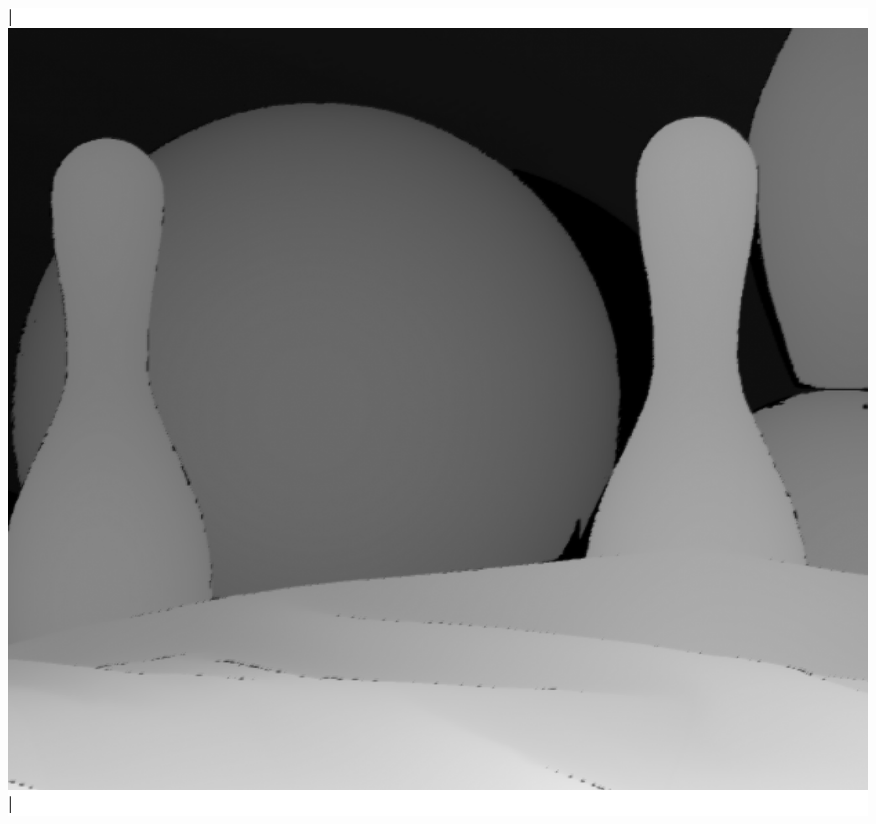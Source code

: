 | ![Bowling joint bilateral upsampling](./img/bowling.png_specS_6.000000_spatS_1.000000_JBU.png "Bowling joint bilateral upsampling") |